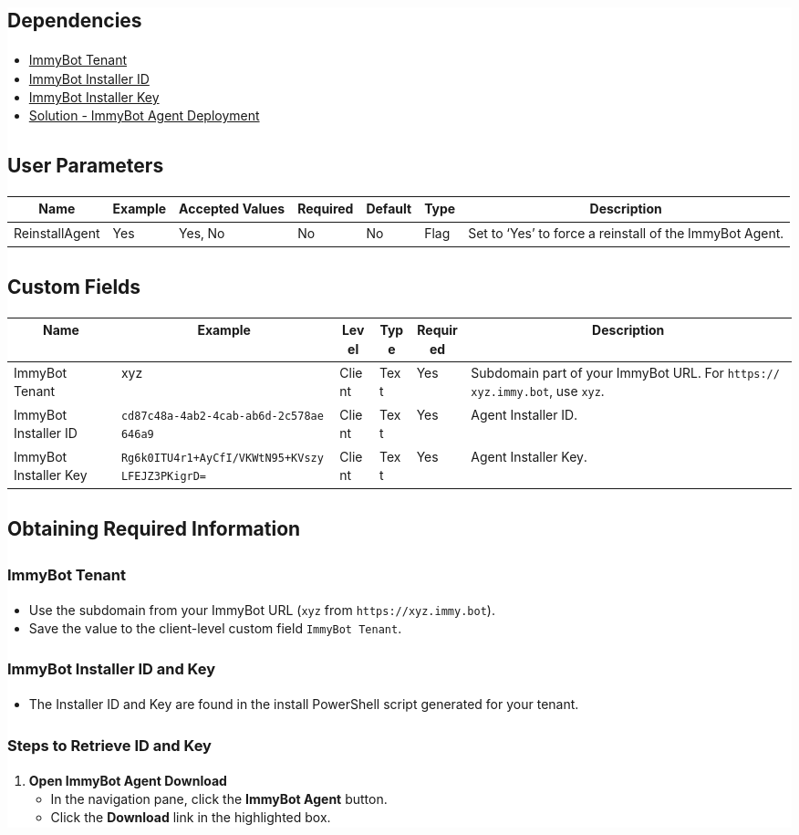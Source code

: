 ## Dependencies

- [ImmyBot Tenant](/docs/2556d27a-3c3c-4437-aa2c-43143b97ff88)
- [ImmyBot Installer ID](/docs/9f10ae6a-e898-4bc6-95cb-946c77abdf2e)
- [ImmyBot Installer Key](/docs/9449d91e-3a45-4fa2-b0b4-099dc349bb50)
- [Solution - ImmyBot Agent Deployment](/docs/d0a57d05-71c0-495e-a055-803ad7a728ad)

## User Parameters

| Name             | Example   | Accepted Values     | Required | Default | Type       | Description                                                                 |
|------------------|-----------|---------------------|----------|---------|------------|-----------------------------------------------------------------------------|
| ReinstallAgent   | Yes       | Yes, No             | No       | No      | Flag       | Set to ‘Yes’ to force a reinstall of the ImmyBot Agent.                     |

## Custom Fields

| Name                | Example                                   | Level   | Type | Required | Description                                    |
|---------------------|-------------------------------------------|---------|------|----------|------------------------------------------------|
| ImmyBot Tenant | xyz | Client | Text | Yes | Subdomain part of your ImmyBot URL. For `https://xyz.immy.bot`, use `xyz`.                      |
| ImmyBot Installer ID | `cd87c48a-4ab2-4cab-ab6d-2c578ae646a9`    | Client  | Text | Yes      | Agent Installer ID.                           |
| ImmyBot Installer Key | `Rg6k0ITU4r1+AyCfI/VKWtN95+KVszyLFEJZ3PKigrD=` | Client  | Text | Yes      | Agent Installer Key.                    |

## Obtaining Required Information

### ImmyBot Tenant

- Use the subdomain from your ImmyBot URL (`xyz` from `https://xyz.immy.bot`).
- Save the value to the client-level custom field `ImmyBot Tenant`.

### ImmyBot Installer ID and Key

- The Installer ID and Key are found in the install PowerShell script generated for your tenant.

### Steps to Retrieve ID and Key

1. **Open ImmyBot Agent Download**
   - In the navigation pane, click the **ImmyBot Agent** button.
   - Click the **Download** link in the highlighted box.  